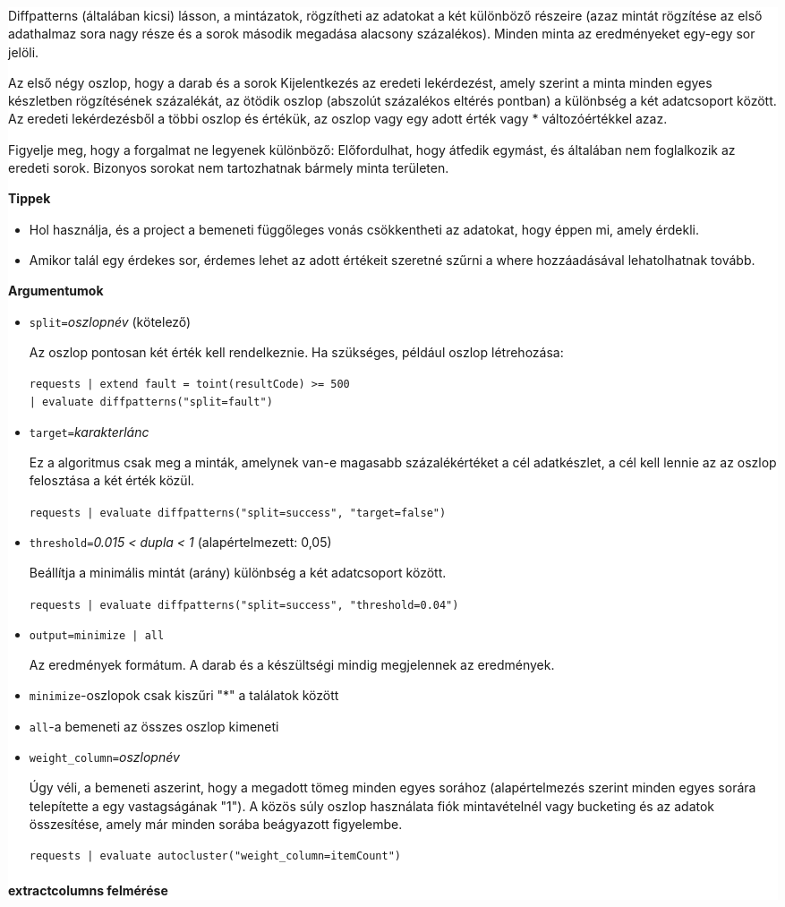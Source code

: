 Diffpatterns (általában kicsi) lásson, a mintázatok, rögzítheti az adatokat a két különböző részeire (azaz mintát rögzítése az első adathalmaz sora nagy része és a sorok második megadása alacsony százalékos). Minden minta az eredményeket egy-egy sor jelöli.

Az első négy oszlop, hogy a darab és a sorok Kijelentkezés az eredeti lekérdezést, amely szerint a minta minden egyes készletben rögzítésének százalékát, az ötödik oszlop (abszolút százalékos eltérés pontban) a különbség a két adatcsoport között. Az eredeti lekérdezésből a többi oszlop és értékük, az oszlop vagy egy adott érték vagy * változóértékkel azaz. 

Figyelje meg, hogy a forgalmat ne legyenek különböző: Előfordulhat, hogy átfedik egymást, és általában nem foglalkozik az eredeti sorok. Bizonyos sorokat nem tartozhatnak bármely minta területen.

**Tippek**

* Hol használja, és a project a bemeneti függőleges vonás csökkentheti az adatokat, hogy éppen mi, amely érdekli.

* Amikor talál egy érdekes sor, érdemes lehet az adott értékeit szeretné szűrni a where hozzáadásával lehatolhatnak tovább.

**Argumentumok**

* `split=`*oszlopnév* (kötelező)

    Az oszlop pontosan két érték kell rendelkeznie. Ha szükséges, például oszlop létrehozása:

    `requests | extend fault = toint(resultCode) >= 500` <br/>
    `| evaluate diffpatterns("split=fault")`

* `target=`*karakterlánc*

    Ez a algoritmus csak meg a minták, amelynek van-e magasabb százalékértéket a cél adatkészlet, a cél kell lennie az az oszlop felosztása a két érték közül.

    `requests | evaluate diffpatterns("split=success", "target=false")`

* `threshold=`*0.015 < dupla < 1* (alapértelmezett: 0,05) 

    Beállítja a minimális mintát (arány) különbség a két adatcsoport között.

    `requests | evaluate diffpatterns("split=success", "threshold=0.04")`

* `output=minimize | all`

    Az eredmények formátum. A darab és a készültségi mindig megjelennek az eredmények. 

 * `minimize`-oszlopok csak kiszűri "*" a találatok között
 * `all`-a bemeneti az összes oszlop kimeneti

* `weight_column=`*oszlopnév*

    Úgy véli, a bemeneti aszerint, hogy a megadott tömeg minden egyes sorához (alapértelmezés szerint minden egyes sorára telepítette a egy vastagságának "1"). A közös súly oszlop használata fiók mintavételnél vagy bucketing és az adatok összesítése, amely már minden sorába beágyazott figyelembe.

    `requests | evaluate autocluster("weight_column=itemCount")`






#### <a name="evaluate-extractcolumns"></a>extractcolumns felmérése

